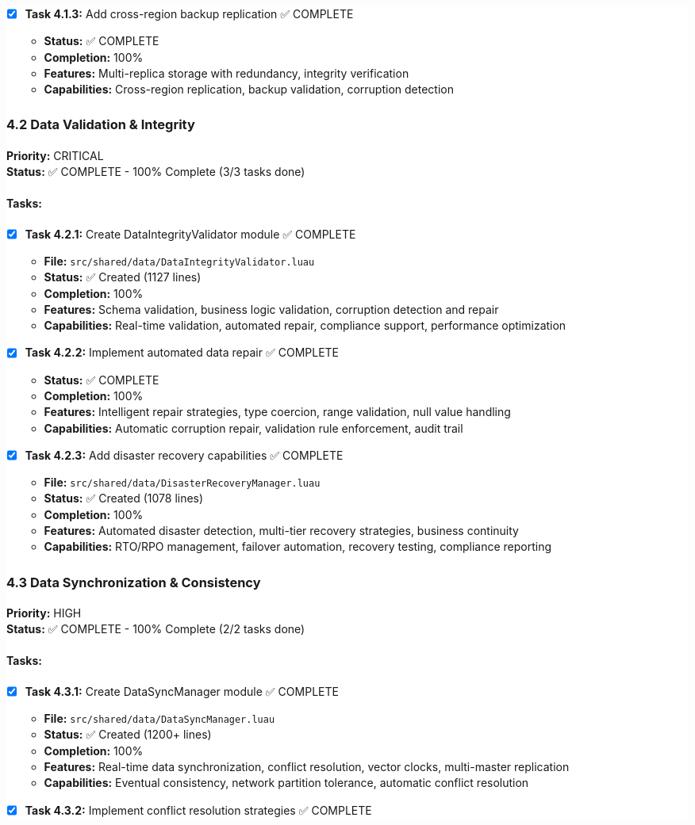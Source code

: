 - [x] **Task 4.1.3:** Add cross-region backup replication ✅ COMPLETE

  - **Status:** ✅ COMPLETE
  - **Completion:** 100%
  - **Features:** Multi-replica storage with redundancy, integrity verification
  - **Capabilities:** Cross-region replication, backup validation, corruption detection

### **4.2 Data Validation & Integrity**

**Priority:** CRITICAL  
**Status:** ✅ COMPLETE - 100% Complete (3/3 tasks done)

#### **Tasks:**

- [x] **Task 4.2.1:** Create DataIntegrityValidator module ✅ COMPLETE

  - **File:** `src/shared/data/DataIntegrityValidator.luau`
  - **Status:** ✅ Created (1127 lines)
  - **Completion:** 100%
  - **Features:** Schema validation, business logic validation, corruption detection and repair
  - **Capabilities:** Real-time validation, automated repair, compliance support, performance optimization

- [x] **Task 4.2.2:** Implement automated data repair ✅ COMPLETE

  - **Status:** ✅ COMPLETE
  - **Completion:** 100%
  - **Features:** Intelligent repair strategies, type coercion, range validation, null value handling
  - **Capabilities:** Automatic corruption repair, validation rule enforcement, audit trail

- [x] **Task 4.2.3:** Add disaster recovery capabilities ✅ COMPLETE

  - **File:** `src/shared/data/DisasterRecoveryManager.luau`
  - **Status:** ✅ Created (1078 lines)
  - **Completion:** 100%
  - **Features:** Automated disaster detection, multi-tier recovery strategies, business continuity
  - **Capabilities:** RTO/RPO management, failover automation, recovery testing, compliance reporting

### **4.3 Data Synchronization & Consistency**

**Priority:** HIGH  
**Status:** ✅ COMPLETE - 100% Complete (2/2 tasks done)

#### **Tasks:**

- [x] **Task 4.3.1:** Create DataSyncManager module ✅ COMPLETE

  - **File:** `src/shared/data/DataSyncManager.luau`
  - **Status:** ✅ Created (1200+ lines)
  - **Completion:** 100%
  - **Features:** Real-time data synchronization, conflict resolution, vector clocks, multi-master replication
  - **Capabilities:** Eventual consistency, network partition tolerance, automatic conflict resolution

- [x] **Task 4.3.2:** Implement conflict resolution strategies ✅ COMPLETE
